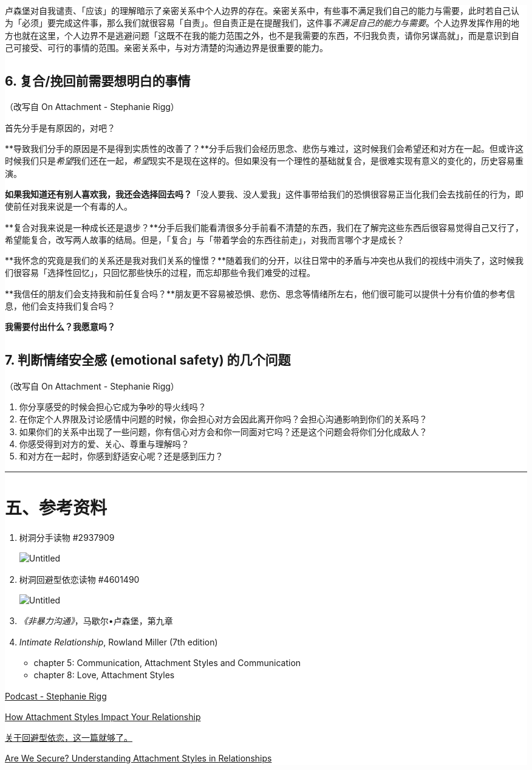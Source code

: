 卢森堡对自我谴责、「应该」的理解暗示了亲密关系中个人边界的存在。亲密关系中，有些事不满足我们自己的能力与需要，此时若自己认为「必须」要完成这件事，那么我们就很容易「自责」。但自责正是在提醒我们，这件事*不满足自己的能力与需要*。个人边界发挥作用的地方也就在这里，个人边界不是逃避问题「这既不在我的能力范围之外，也不是我需要的东西，不归我负责，请你另谋高就」，而是意识到自己可接受、可行的事情的范围。亲密关系中，与对方清楚的沟通边界是很重要的能力。

## 6. 复合/挽回前需要想明白的事情

（改写自 On Attachment - Stephanie Rigg）

首先分手是有原因的，对吧？

**导致我们分手的原因是不是得到实质性的改善了？**分手后我们会经历思念、悲伤与难过，这时候我们会希望还和对方在一起。但或许这时候我们只是*希望*我们还在一起，*希望*现实不是现在这样的。但如果没有一个理性的基础就复合，是很难实现有意义的变化的，历史容易重演。

**如果我知道还有别人喜欢我，我还会选择回去吗？**「没人要我、没人爱我」这件事带给我们的恐惧很容易正当化我们会去找前任的行为，即使前任对我来说是一个有毒的人。

**复合对我来说是一种成长还是退步？**分手后我们能看清很多分手前看不清楚的东西，我们在了解完这些东西后很容易觉得自己又行了，希望能复合，改写两人故事的结局。但是，「复合」与「带着学会的东西往前走」，对我而言哪个才是成长？

**我怀念的究竟是我们的关系还是我对我们关系的憧憬？**随着我们的分开，以往日常中的矛盾与冲突也从我们的视线中消失了，这时候我们很容易「选择性回忆」，只回忆那些快乐的过程，而忘却那些令我们难受的过程。

**我信任的朋友们会支持我和前任复合吗？**朋友更不容易被恐惧、悲伤、思念等情绪所左右，他们很可能可以提供十分有价值的参考信息，他们会支持我们复合吗？

**我需要付出什么？我愿意吗？**

## 7. 判断情绪安全感 (emotional safety) 的几个问题

（改写自 On Attachment - Stephanie Rigg）

1. 你分享感受的时候会担心它成为争吵的导火线吗？
2. 在你定个人界限及讨论感情中问题的时候，你会担心对方会因此离开你吗？会担心沟通影响到你们的关系吗？
3. 如果你们的关系中出现了一些问题，你有信心对方会和你一同面对它吗？还是这个问题会将你们分化成敌人？
4. 你感受得到对方的爱、关心、尊重与理解吗？
5. 和对方在一起时，你感到舒适安心呢？还是感到压力？

---

# 五、参考资料

1. 树洞分手读物 #2937909
    
    ![Untitled](%E5%85%B3%E4%BA%8E%E7%84%A6%E8%99%91%E5%9E%8B%E4%B8%8E%E5%9B%9E%E9%81%BF%E5%9E%8B%E7%9B%B8%E7%88%B1%E7%9B%B8%E6%9D%80%E7%9A%84%E4%B8%80%E5%88%87%20TH%200785e297bd9b4528ab00ca1e15cf5f45/Untitled%203.png)
    
2. 树洞回避型依恋读物 #4601490
    
    ![Untitled](%E5%85%B3%E4%BA%8E%E7%84%A6%E8%99%91%E5%9E%8B%E4%B8%8E%E5%9B%9E%E9%81%BF%E5%9E%8B%E7%9B%B8%E7%88%B1%E7%9B%B8%E6%9D%80%E7%9A%84%E4%B8%80%E5%88%87%20TH%200785e297bd9b4528ab00ca1e15cf5f45/Untitled%204.png)
    
3. *《非暴力沟通》*，马歇尔•卢森堡，第九章
4. *Intimate Relationship*, Rowland Miller (7th edition)
    - chapter 5: Communication, Attachment Styles and Communication
    - chapter 8: Love, Attachment Styles

[Podcast - Stephanie Rigg](https://www.stephanierigg.com/podcast)

[How Attachment Styles Impact Your Relationship](https://www.psychreg.org/attachment-styles-impact-relationship/)

[关于回避型依恋，这一篇就够了。](https://zhuanlan.zhihu.com/p/264425224)

[Are We Secure? Understanding Attachment Styles in Relationships](https://www.elevatecounseling.com/blog/are-we-secure-understanding-attachment-styles-in-relationships)